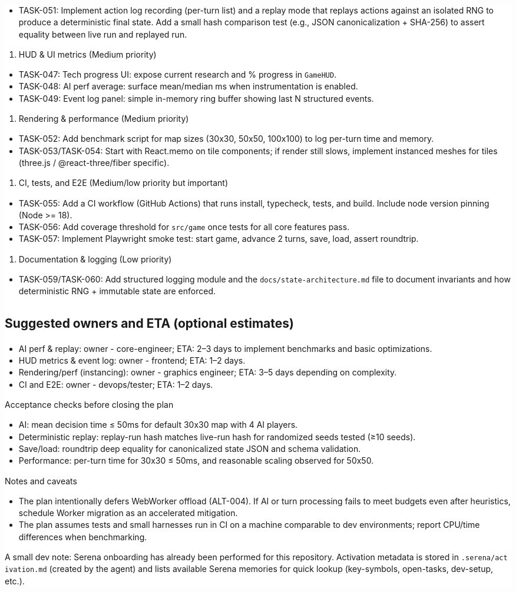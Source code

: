 - TASK-051: Implement action log recording (per-turn list) and a replay mode that replays actions against an isolated RNG to produce a deterministic final state. Add a small hash comparison test (e.g., JSON canonicalization + SHA-256) to assert equality between live run and replayed run.

1. HUD & UI metrics (Medium priority)

- TASK-047: Tech progress UI: expose current research and % progress in `GameHUD`.
- TASK-048: AI perf average: surface mean/median ms when instrumentation is enabled.
- TASK-049: Event log panel: simple in-memory ring buffer showing last N structured events.

1. Rendering & performance (Medium priority)

- TASK-052: Add benchmark script for map sizes (30x30, 50x50, 100x100) to log per-turn time and memory.
- TASK-053/TASK-054: Start with React.memo on tile components; if render still slows, implement instanced meshes for tiles (three.js / @react-three/fiber specific).

1. CI, tests, and E2E (Medium/low priority but important)

- TASK-055: Add a CI workflow (GitHub Actions) that runs install, typecheck, tests, and build. Include node version pinning (Node >= 18).
- TASK-056: Add coverage threshold for `src/game` once tests for all core features pass.
- TASK-057: Implement Playwright smoke test: start game, advance 2 turns, save, load, assert roundtrip.

1. Documentation & logging (Low priority)

- TASK-059/TASK-060: Add structured logging module and the `docs/state-architecture.md` file to document invariants and how deterministic RNG + immutable state are enforced.

## Suggested owners and ETA (optional estimates)

- AI perf & replay: owner - core-engineer; ETA: 2–3 days to implement benchmarks and basic optimizations.
- HUD metrics & event log: owner - frontend; ETA: 1–2 days.
- Rendering/perf (instancing): owner - graphics engineer; ETA: 3–5 days depending on complexity.
- CI and E2E: owner - devops/tester; ETA: 1–2 days.

Acceptance checks before closing the plan

- AI: mean decision time ≤ 50ms for default 30x30 map with 4 AI players.
- Deterministic replay: replay-run hash matches live-run hash for randomized seeds tested (≥10 seeds).
- Save/load: roundtrip deep equality for canonicalized state JSON and schema validation.
- Performance: per-turn time for 30x30 ≤ 50ms, and reasonable scaling observed for 50x50.

Notes and caveats

- The plan intentionally defers WebWorker offload (ALT-004). If AI or turn processing fails to meet budgets even after heuristics, schedule Worker migration as an accelerated mitigation.
- The plan assumes tests and small harnesses run in CI on a machine comparable to dev environments; report CPU/time differences when benchmarking.



A small dev note: Serena onboarding has already been performed for this repository. Activation metadata is stored in `.serena/activation.md` (created by the agent) and lists available Serena memories for quick lookup (key-symbols, open-tasks, dev-setup, etc.).


